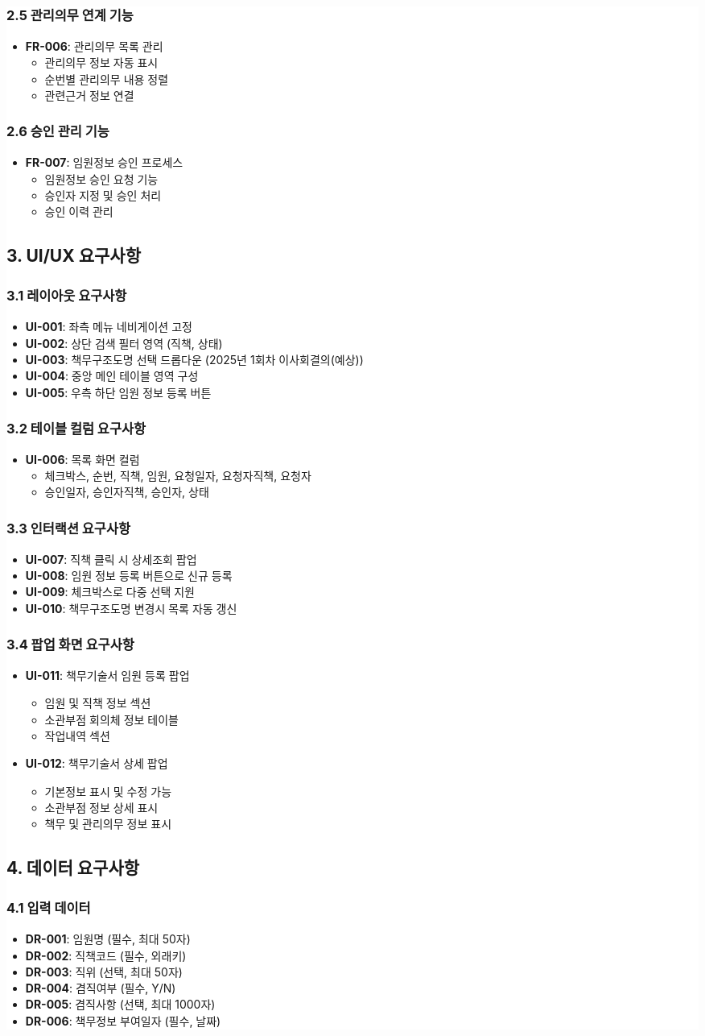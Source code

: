 ### 2.5 관리의무 연계 기능
- **FR-006**: 관리의무 목록 관리
  - 관리의무 정보 자동 표시
  - 순번별 관리의무 내용 정렬
  - 관련근거 정보 연결

### 2.6 승인 관리 기능
- **FR-007**: 임원정보 승인 프로세스
  - 임원정보 승인 요청 기능
  - 승인자 지정 및 승인 처리
  - 승인 이력 관리

## 3. UI/UX 요구사항

### 3.1 레이아웃 요구사항
- **UI-001**: 좌측 메뉴 네비게이션 고정
- **UI-002**: 상단 검색 필터 영역 (직책, 상태)
- **UI-003**: 책무구조도명 선택 드롭다운 (2025년 1회차 이사회결의(예상))
- **UI-004**: 중앙 메인 테이블 영역 구성
- **UI-005**: 우측 하단 임원 정보 등록 버튼

### 3.2 테이블 컬럼 요구사항
- **UI-006**: 목록 화면 컬럼
  - 체크박스, 순번, 직책, 임원, 요청일자, 요청자직책, 요청자
  - 승인일자, 승인자직책, 승인자, 상태

### 3.3 인터랙션 요구사항
- **UI-007**: 직책 클릭 시 상세조회 팝업
- **UI-008**: 임원 정보 등록 버튼으로 신규 등록
- **UI-009**: 체크박스로 다중 선택 지원
- **UI-010**: 책무구조도명 변경시 목록 자동 갱신

### 3.4 팝업 화면 요구사항
- **UI-011**: 책무기술서 임원 등록 팝업
  - 임원 및 직책 정보 섹션
  - 소관부점 회의체 정보 테이블
  - 작업내역 섹션

- **UI-012**: 책무기술서 상세 팝업
  - 기본정보 표시 및 수정 가능
  - 소관부점 정보 상세 표시
  - 책무 및 관리의무 정보 표시

## 4. 데이터 요구사항

### 4.1 입력 데이터
- **DR-001**: 임원명 (필수, 최대 50자)
- **DR-002**: 직책코드 (필수, 외래키)
- **DR-003**: 직위 (선택, 최대 50자)
- **DR-004**: 겸직여부 (필수, Y/N)
- **DR-005**: 겸직사항 (선택, 최대 1000자)
- **DR-006**: 책무정보 부여일자 (필수, 날짜)
